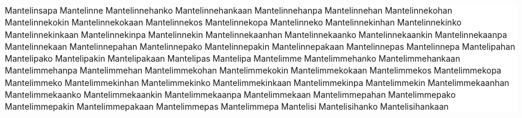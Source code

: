 Mantelinsapa
Mantelinne
Mantelinnehanko
Mantelinnehankaan
Mantelinnehanpa
Mantelinnehan
Mantelinnekohan
Mantelinnekokin
Mantelinnekokaan
Mantelinnekos
Mantelinnekopa
Mantelinneko
Mantelinnekinhan
Mantelinnekinko
Mantelinnekinkaan
Mantelinnekinpa
Mantelinnekin
Mantelinnekaanhan
Mantelinnekaanko
Mantelinnekaankin
Mantelinnekaanpa
Mantelinnekaan
Mantelinnepahan
Mantelinnepako
Mantelinnepakin
Mantelinnepakaan
Mantelinnepas
Mantelinnepa
Mantelipahan
Mantelipako
Mantelipakin
Mantelipakaan
Mantelipas
Mantelipa
Mantelimme
Mantelimmehanko
Mantelimmehankaan
Mantelimmehanpa
Mantelimmehan
Mantelimmekohan
Mantelimmekokin
Mantelimmekokaan
Mantelimmekos
Mantelimmekopa
Mantelimmeko
Mantelimmekinhan
Mantelimmekinko
Mantelimmekinkaan
Mantelimmekinpa
Mantelimmekin
Mantelimmekaanhan
Mantelimmekaanko
Mantelimmekaankin
Mantelimmekaanpa
Mantelimmekaan
Mantelimmepahan
Mantelimmepako
Mantelimmepakin
Mantelimmepakaan
Mantelimmepas
Mantelimmepa
Mantelisi
Mantelisihanko
Mantelisihankaan